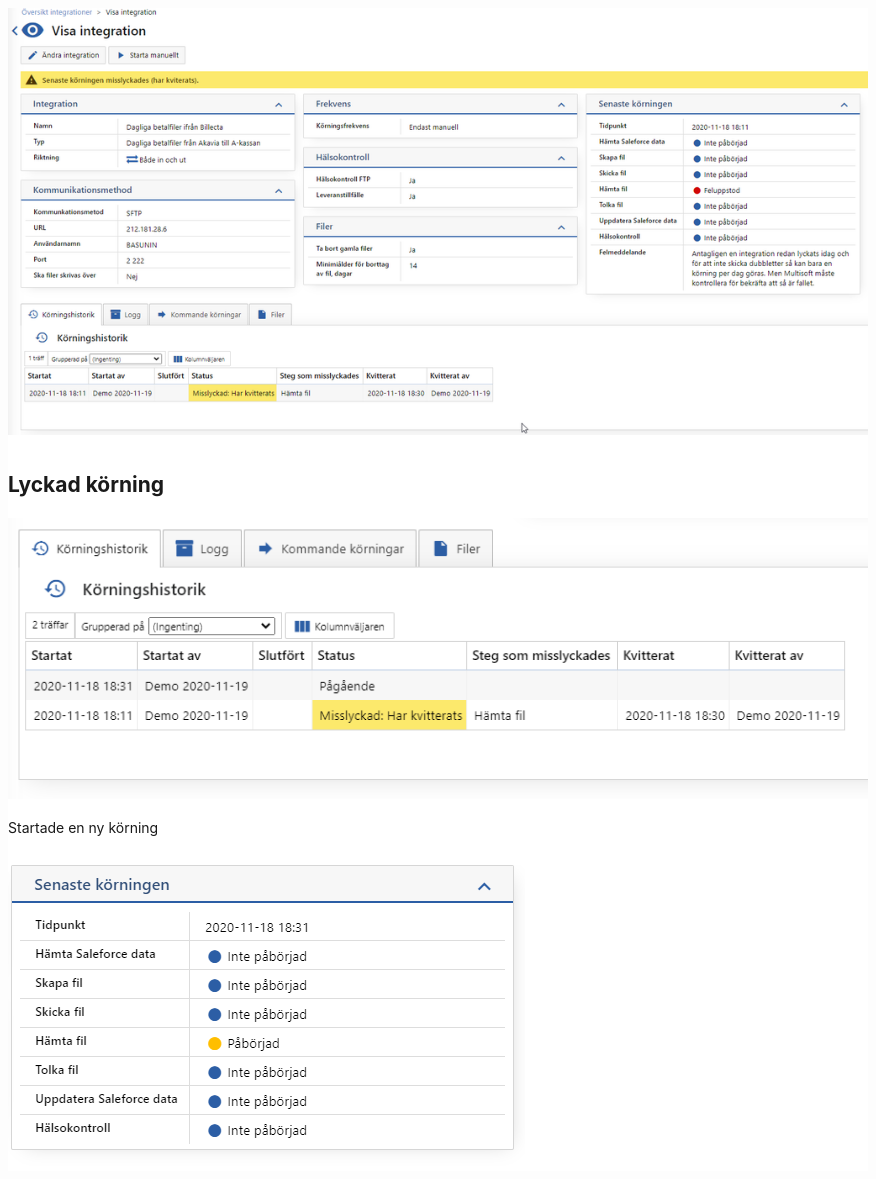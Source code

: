 ![image-20201118183041965](Demo_2020-11-19.assets/image-20201118183041965.png)

## Lyckad körning

![image-20201118183141423](Demo_2020-11-19.assets/image-20201118183141423.png)

Startade en ny körning

![image-20201118183201852](Demo_2020-11-19.assets/image-20201118183201852.png)
